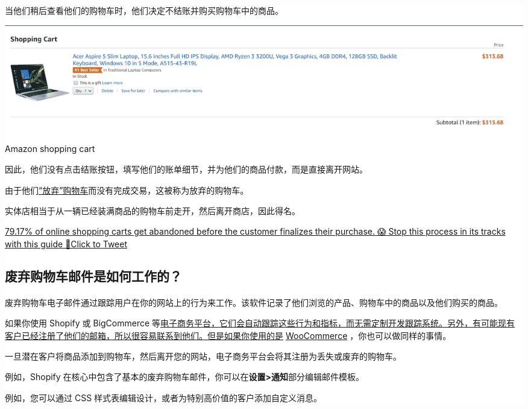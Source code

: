 当他们稍后查看他们的购物车时，他们决定不结账并购买购物车中的商品。

![amazon shopping cart](img/bad5186c2172107699f6fc0f3d9d5c26.png)

Amazon shopping cart



因此，他们没有点击结账按钮，填写他们的账单细节，并为他们的商品付款，而是直接离开网站。

由于他们[“放弃”购物车](https://kinsta.com/blog/shopping-cart-abandonment/)而没有完成交易，这被称为放弃的购物车。

实体店相当于从一辆已经装满商品的购物车前走开，然后离开商店，因此得名。

[79.17% of online shopping carts get abandoned before the customer finalizes their purchase. 😱 Stop this process in its tracks with this guide 🛒Click to Tweet](https://twitter.com/intent/tweet?url=https%3A%2F%2Fbit.ly%2F348Jm9u&via=kinsta&text=79.17%25+of+online+shopping+carts+get+abandoned+before+the+customer+finalizes+their+purchase.+%F0%9F%98%B1++Stop+this+process+in+its+tracks+with+this+guide+%F0%9F%9B%92&hashtags=Ecommerce%2COnlineStore)

## 废弃购物车邮件是如何工作的？

废弃购物车电子邮件通过跟踪用户在你的网站上的行为来工作。该软件记录了他们浏览的产品、购物车中的商品以及他们购买的商品。

如果你使用 Shopify 或 BigCommerce 等[电子商务平台，它们会自动跟踪这些行为和指标，而无需定制开发跟踪系统。另外，有可能现有客户已经注册了他们的邮箱，所以很容易联系到他们。但是如果你使用的是](https://kinsta.com/blog/shopify-alternatives/) [WooCommerce](https://kinsta.com/blog/woocommerce-tutorial/) ，你也可以做同样的事情。

一旦潜在客户将商品添加到购物车，然后离开您的网站，电子商务平台会将其注册为丢失或废弃的购物车。

例如，Shopify 在核心中包含了基本的废弃购物车邮件，你可以在**设置>通知**部分编辑邮件模板。

例如，您可以通过 CSS 样式表编辑设计，或者为特别高价值的客户添加自定义消息。
